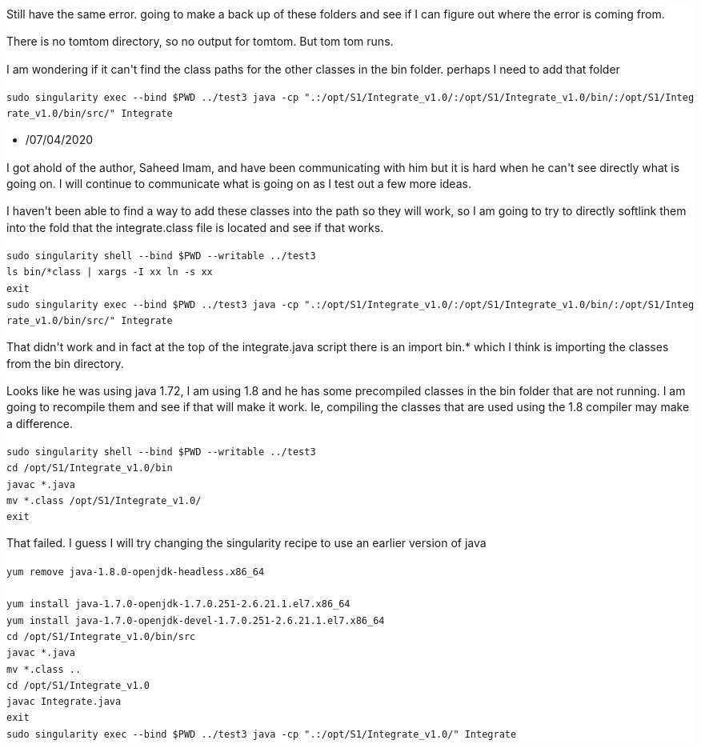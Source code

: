 Still have the same error.  going to make a back up of these folders and see if I can figure out where the error is coming from.


There is no tomtom directory, so no output for tomtom.  But tom tom runs.


I am wondering if it can't find the class paths for the other classes in the bin folder. perhaps I need to add that folder  

```
sudo singularity exec --bind $PWD ../test3 java -cp ".:/opt/S1/Integrate_v1.0/:/opt/S1/Integrate_v1.0/bin/:/opt/S1/Integrate_v1.0/bin/src/" Integrate
```

* /07/04/2020

I got ahold of the author, Saheed Imam, and have been communicating with him but it is hard when he can't see directly what is going on.  I will continue to communicate what is going on as I test out a few more ideas.

I haven't been able to find a way to add these classes into the path so they will work, so I am going to try to directly softlink them into the fold that the integrate.class file is located and see if that works.

```
sudo singularity shell --bind $PWD --writable ../test3
ls bin/*class | xargs -I xx ln -s xx
exit
sudo singularity exec --bind $PWD ../test3 java -cp ".:/opt/S1/Integrate_v1.0/:/opt/S1/Integrate_v1.0/bin/:/opt/S1/Integrate_v1.0/bin/src/" Integrate

```

That didn't work and in fact at the top of the integrate.java script there is an import bin.* which I think is importing the classes from the bin directory.  

Looks like he was using java 1.72, I am using 1.8 and he has some precompiled classes in the bin folder that are not running.  I am going to recompile them and see if that will make it work.  Ie, compiling the classes that are used using the 1.8 compiler may make a difference.

```
sudo singularity shell --bind $PWD --writable ../test3
cd /opt/S1/Integrate_v1.0/bin
javac *.java
mv *.class /opt/S1/Integrate_v1.0/
exit
```

That failed. I guess I will try changing the singularity recipe to use an earlier version of java


```
yum remove java-1.8.0-openjdk-headless.x86_64

yum install java-1.7.0-openjdk-1.7.0.251-2.6.21.1.el7.x86_64
yum install java-1.7.0-openjdk-devel-1.7.0.251-2.6.21.1.el7.x86_64
cd /opt/S1/Integrate_v1.0/bin/src
javac *.java
mv *.class ..
cd /opt/S1/Integrate_v1.0
javac Integrate.java
exit
sudo singularity exec --bind $PWD ../test3 java -cp ".:/opt/S1/Integrate_v1.0/" Integrate
```
